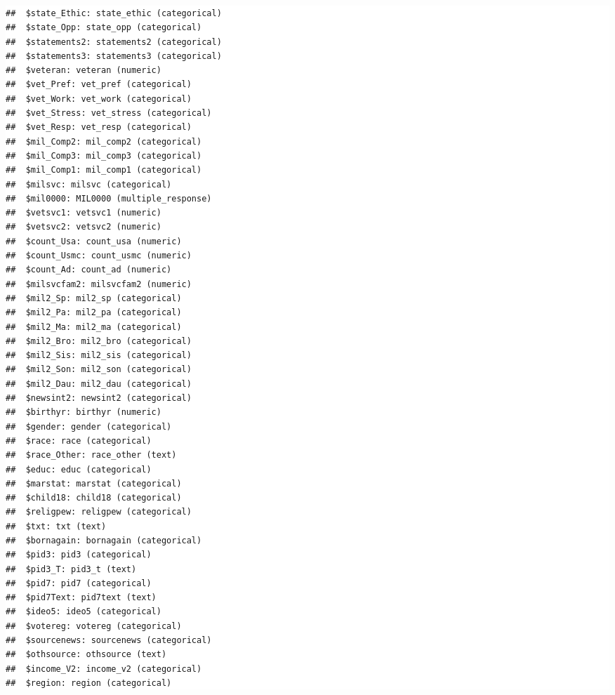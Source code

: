 ```
##  $state_Ethic: state_ethic (categorical) 
##  $state_Opp: state_opp (categorical) 
##  $statements2: statements2 (categorical) 
##  $statements3: statements3 (categorical) 
##  $veteran: veteran (numeric) 
##  $vet_Pref: vet_pref (categorical) 
##  $vet_Work: vet_work (categorical) 
##  $vet_Stress: vet_stress (categorical) 
##  $vet_Resp: vet_resp (categorical) 
##  $mil_Comp2: mil_comp2 (categorical) 
##  $mil_Comp3: mil_comp3 (categorical) 
##  $mil_Comp1: mil_comp1 (categorical) 
##  $milsvc: milsvc (categorical) 
##  $mil0000: MIL0000 (multiple_response) 
##  $vetsvc1: vetsvc1 (numeric) 
##  $vetsvc2: vetsvc2 (numeric) 
##  $count_Usa: count_usa (numeric) 
##  $count_Usmc: count_usmc (numeric) 
##  $count_Ad: count_ad (numeric) 
##  $milsvcfam2: milsvcfam2 (numeric) 
##  $mil2_Sp: mil2_sp (categorical) 
##  $mil2_Pa: mil2_pa (categorical) 
##  $mil2_Ma: mil2_ma (categorical) 
##  $mil2_Bro: mil2_bro (categorical) 
##  $mil2_Sis: mil2_sis (categorical) 
##  $mil2_Son: mil2_son (categorical) 
##  $mil2_Dau: mil2_dau (categorical) 
##  $newsint2: newsint2 (categorical) 
##  $birthyr: birthyr (numeric) 
##  $gender: gender (categorical) 
##  $race: race (categorical) 
##  $race_Other: race_other (text) 
##  $educ: educ (categorical) 
##  $marstat: marstat (categorical) 
##  $child18: child18 (categorical) 
##  $religpew: religpew (categorical) 
##  $txt: txt (text) 
##  $bornagain: bornagain (categorical) 
##  $pid3: pid3 (categorical) 
##  $pid3_T: pid3_t (text) 
##  $pid7: pid7 (categorical) 
##  $pid7Text: pid7text (text) 
##  $ideo5: ideo5 (categorical) 
##  $votereg: votereg (categorical) 
##  $sourcenews: sourcenews (categorical) 
##  $othsource: othsource (text) 
##  $income_V2: income_v2 (categorical) 
##  $region: region (categorical)
```

